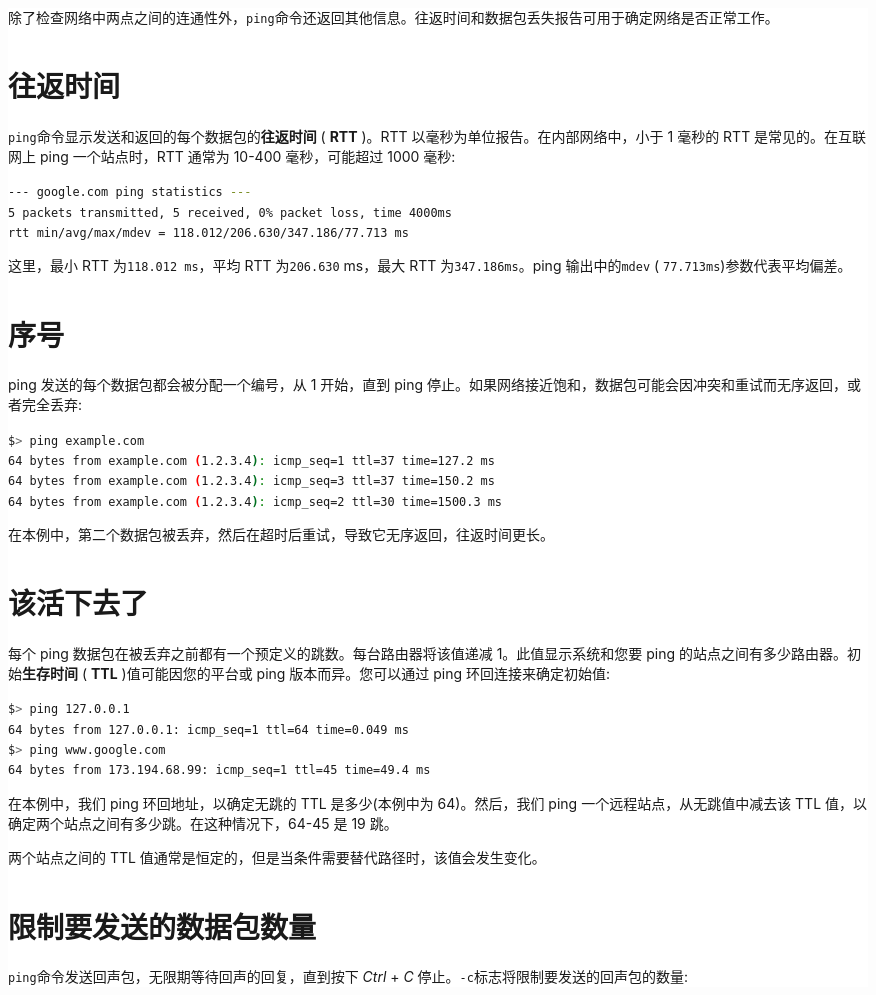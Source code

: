 除了检查网络中两点之间的连通性外，`ping`命令还返回其他信息。往返时间和数据包丢失报告可用于确定网络是否正常工作。

# 往返时间

`ping`命令显示发送和返回的每个数据包的**往返时间** ( **RTT** )。RTT 以毫秒为单位报告。在内部网络中，小于 1 毫秒的 RTT 是常见的。在互联网上 ping 一个站点时，RTT 通常为 10-400 毫秒，可能超过 1000 毫秒:

```sh
--- google.com ping statistics --- 
5 packets transmitted, 5 received, 0% packet loss, time 4000ms 
rtt min/avg/max/mdev = 118.012/206.630/347.186/77.713 ms 

```

这里，最小 RTT 为`118.012 ms`，平均 RTT 为`206.630` ms，最大 RTT 为`347.186ms`。ping 输出中的`mdev` ( `77.713ms`)参数代表平均偏差。

# 序号

ping 发送的每个数据包都会被分配一个编号，从 1 开始，直到 ping 停止。如果网络接近饱和，数据包可能会因冲突和重试而无序返回，或者完全丢弃:

```sh
$> ping example.com 
64 bytes from example.com (1.2.3.4): icmp_seq=1 ttl=37 time=127.2 ms 
64 bytes from example.com (1.2.3.4): icmp_seq=3 ttl=37 time=150.2 ms 
64 bytes from example.com (1.2.3.4): icmp_seq=2 ttl=30 time=1500.3 ms 

```

在本例中，第二个数据包被丢弃，然后在超时后重试，导致它无序返回，往返时间更长。

# 该活下去了

每个 ping 数据包在被丢弃之前都有一个预定义的跳数。每台路由器将该值递减 1。此值显示系统和您要 ping 的站点之间有多少路由器。初始**生存时间** ( **TTL** )值可能因您的平台或 ping 版本而异。您可以通过 ping 环回连接来确定初始值:

```sh
$> ping 127.0.0.1 
64 bytes from 127.0.0.1: icmp_seq=1 ttl=64 time=0.049 ms 
$> ping www.google.com 
64 bytes from 173.194.68.99: icmp_seq=1 ttl=45 time=49.4 ms 

```

在本例中，我们 ping 环回地址，以确定无跳的 TTL 是多少(本例中为 64)。然后，我们 ping 一个远程站点，从无跳值中减去该 TTL 值，以确定两个站点之间有多少跳。在这种情况下，64-45 是 19 跳。

两个站点之间的 TTL 值通常是恒定的，但是当条件需要替代路径时，该值会发生变化。

# 限制要发送的数据包数量

`ping`命令发送回声包，无限期等待回声的回复，直到按下 *Ctrl* + *C* 停止。`-c`标志将限制要发送的回声包的数量:
